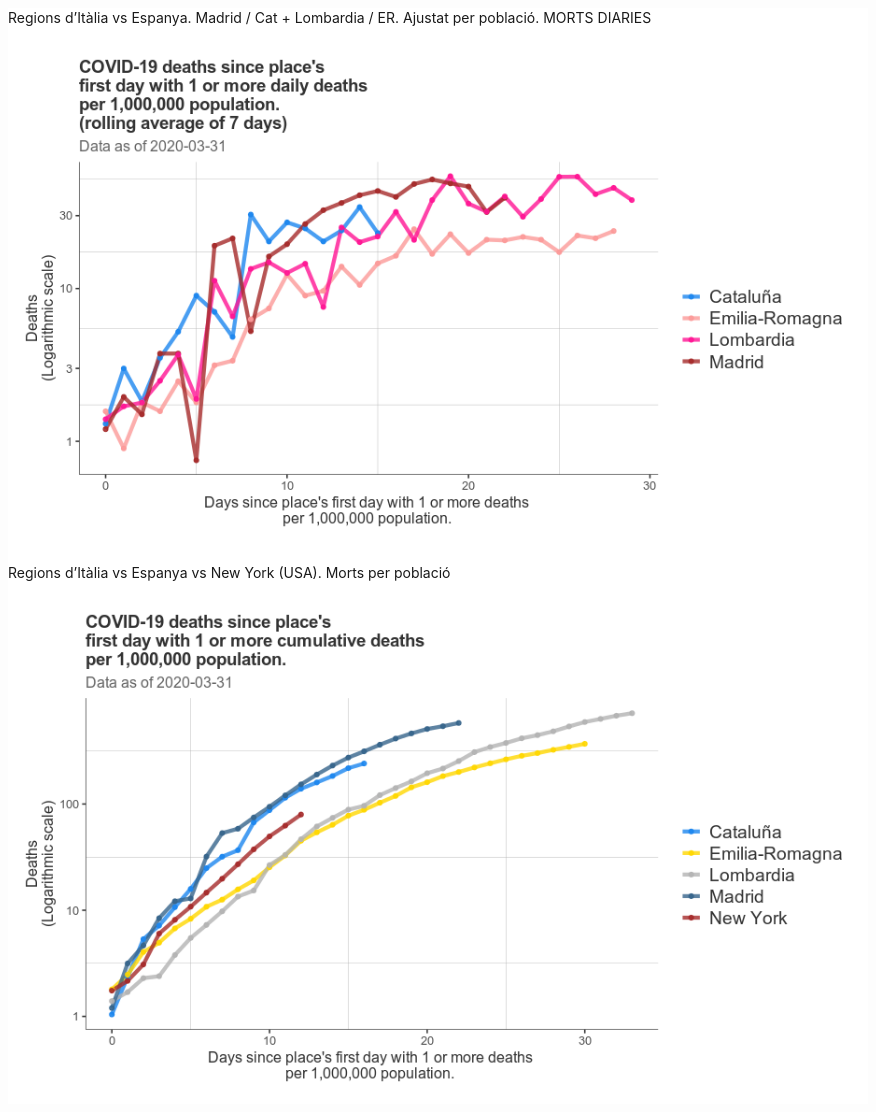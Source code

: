 Regions d’Itàlia vs Espanya. Madrid / Cat + Lombardia / ER. Ajustat per
població. MORTS DIARIES

<img src="figures/unnamed-chunk-18-1.png" width="100%" />

Regions d’Itàlia vs Espanya vs New York (USA). Morts per població

<img src="figures/unnamed-chunk-19-1.png" width="100%" />
